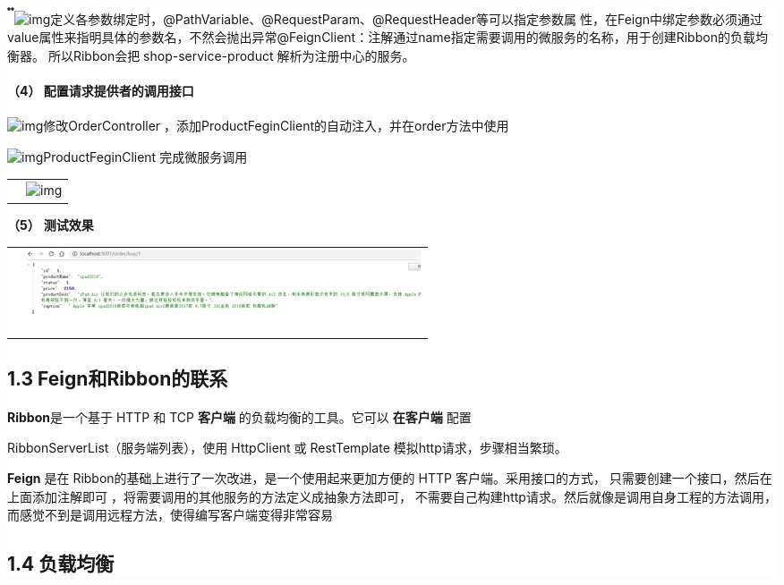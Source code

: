  

![img](asserts/images/clip_image004.jpg)![img](asserts/images/clip_image007.jpg)![img]()定义各参数绑定时，@PathVariable、@RequestParam、@RequestHeader等可以指定参数属 性，在Feign中绑定参数必须通过value属性来指明具体的参数名，不然会抛出异常@FeignClient：注解通过name指定需要调用的微服务的名称，用于创建Ribbon的负载均衡器。 所以Ribbon会把 shop-service-product 解析为注册中心的服务。

#### （4）  配置请求提供者的调用接口

![img]()修改OrderController ，添加ProductFeginClient的自动注入，并在order方法中使用

![img]()ProductFeginClient 完成微服务调用

 

|      |          |
| ---- | -------- |
|      | ![img]() |





 

**（5）**  **测试效果**

 

|      |                                          |
| ---- | ---------------------------------------- |
|      | ![img](asserts/images/clip_image009.jpg) |





 

## 1.3 Feign和Ribbon的联系

**Ribbon**是一个基于 HTTP 和 TCP **客户端** 的负载均衡的工具。它可以 **在客户端** 配置

RibbonServerList（服务端列表），使用 HttpClient 或 RestTemplate 模拟http请求，步骤相当繁琐。

**Feign** 是在 Ribbon的基础上进行了一次改进，是一个使用起来更加方便的 HTTP 客户端。采用接口的方式， 只需要创建一个接口，然后在上面添加注解即可 ，将需要调用的其他服务的方法定义成抽象方法即可，  不需要自己构建http请求。然后就像是调用自身工程的方法调用，而感觉不到是调用远程方法，使得编写客户端变得非常容易

## 1.4 负载均衡


